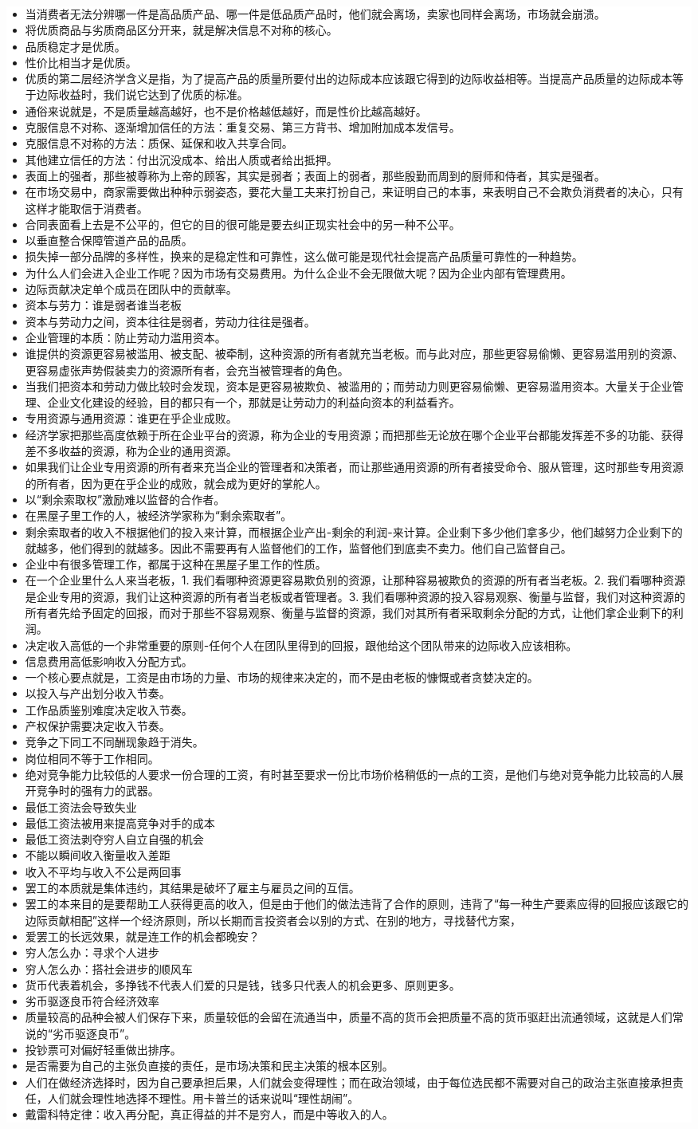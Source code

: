 - 当消费者无法分辨哪一件是高品质产品、哪一件是低品质产品时，他们就会离场，卖家也同样会离场，市场就会崩溃。
- 将优质商品与劣质商品区分开来，就是解决信息不对称的核心。
- 品质稳定才是优质。
- 性价比相当才是优质。
- 优质的第二层经济学含义是指，为了提高产品的质量所要付出的边际成本应该跟它得到的边际收益相等。当提高产品质量的边际成本等于边际收益时，我们说它达到了优质的标准。
- 通俗来说就是，不是质量越高越好，也不是价格越低越好，而是性价比越高越好。
- 克服信息不对称、逐渐增加信任的方法：重复交易、第三方背书、增加附加成本发信号。
- 克服信息不对称的方法：质保、延保和收入共享合同。
- 其他建立信任的方法：付出沉没成本、给出人质或者给出抵押。
- 表面上的强者，那些被尊称为上帝的顾客，其实是弱者；表面上的弱者，那些殷勤而周到的厨师和侍者，其实是强者。
- 在市场交易中，商家需要做出种种示弱姿态，要花大量工夫来打扮自己，来证明自己的本事，来表明自己不会欺负消费者的决心，只有这样才能取信于消费者。
- 合同表面看上去是不公平的，但它的目的很可能是要去纠正现实社会中的另一种不公平。
- 以垂直整合保障管道产品的品质。
- 损失掉一部分品牌的多样性，换来的是稳定性和可靠性，这么做可能是现代社会提高产品质量可靠性的一种趋势。
- 为什么人们会进入企业工作呢？因为市场有交易费用。为什么企业不会无限做大呢？因为企业内部有管理费用。
- 边际贡献决定单个成员在团队中的贡献率。
- 资本与劳力：谁是弱者谁当老板
- 资本与劳动力之间，资本往往是弱者，劳动力往往是强者。
- 企业管理的本质：防止劳动力滥用资本。
- 谁提供的资源更容易被滥用、被支配、被牵制，这种资源的所有者就充当老板。而与此对应，那些更容易偷懒、更容易滥用别的资源、更容易虚张声势假装卖力的资源所有者，会充当被管理者的角色。
- 当我们把资本和劳动力做比较时会发现，资本是更容易被欺负、被滥用的；而劳动力则更容易偷懒、更容易滥用资本。大量关于企业管理、企业文化建设的经验，目的都只有一个，那就是让劳动力的利益向资本的利益看齐。
- 专用资源与通用资源：谁更在乎企业成败。
- 经济学家把那些高度依赖于所在企业平台的资源，称为企业的专用资源；而把那些无论放在哪个企业平台都能发挥差不多的功能、获得差不多收益的资源，称为企业的通用资源。
- 如果我们让企业专用资源的所有者来充当企业的管理者和决策者，而让那些通用资源的所有者接受命令、服从管理，这时那些专用资源的所有者，因为更在乎企业的成败，就会成为更好的掌舵人。
- 以“剩余索取权”激励难以监督的合作者。
- 在黑屋子里工作的人，被经济学家称为“剩余索取者”。
- 剩余索取者的收入不根据他们的投入来计算，而根据企业产出-剩余的利润-来计算。企业剩下多少他们拿多少，他们越努力企业剩下的就越多，他们得到的就越多。因此不需要再有人监督他们的工作，监督他们到底卖不卖力。他们自己监督自己。
- 企业中有很多管理工作，都属于这种在黑屋子里工作的性质。
- 在一个企业里什么人来当老板，1. 我们看哪种资源更容易欺负别的资源，让那种容易被欺负的资源的所有者当老板。2. 我们看哪种资源是企业专用的资源，我们让这种资源的所有者当老板或者管理者。3. 我们看哪种资源的投入容易观察、衡量与监督，我们对这种资源的所有者先给予固定的回报，而对于那些不容易观察、衡量与监督的资源，我们对其所有者采取剩余分配的方式，让他们拿企业剩下的利润。
- 决定收入高低的一个非常重要的原则-任何个人在团队里得到的回报，跟他给这个团队带来的边际收入应该相称。
- 信息费用高低影响收入分配方式。
- 一个核心要点就是，工资是由市场的力量、市场的规律来决定的，而不是由老板的慷慨或者贪婪决定的。
- 以投入与产出划分收入节奏。
- 工作品质鉴别难度决定收入节奏。
- 产权保护需要决定收入节奏。
- 竞争之下同工不同酬现象趋于消失。
- 岗位相同不等于工作相同。
- 绝对竞争能力比较低的人要求一份合理的工资，有时甚至要求一份比市场价格稍低的一点的工资，是他们与绝对竞争能力比较高的人展开竞争时的强有力的武器。
- 最低工资法会导致失业
- 最低工资法被用来提高竞争对手的成本
- 最低工资法剥夺穷人自立自强的机会
- 不能以瞬间收入衡量收入差距
- 收入不平均与收入不公是两回事
- 罢工的本质就是集体违约，其结果是破坏了雇主与雇员之间的互信。
- 罢工的本来目的是要帮助工人获得更高的收入，但是由于他们的做法违背了合作的原则，违背了“每一种生产要素应得的回报应该跟它的边际贡献相配”这样一个经济原则，所以长期而言投资者会以别的方式、在别的地方，寻找替代方案，
- 爱罢工的长远效果，就是连工作的机会都晚安？
- 穷人怎么办：寻求个人进步
- 穷人怎么办：搭社会进步的顺风车
- 货币代表着机会，多挣钱不代表人们爱的只是钱，钱多只代表人的机会更多、原则更多。
- 劣币驱逐良币符合经济效率
- 质量较高的品种会被人们保存下来，质量较低的会留在流通当中，质量不高的货币会把质量不高的货币驱赶出流通领域，这就是人们常说的“劣币驱逐良币”。
- 投钞票可对偏好轻重做出排序。
- 是否需要为自己的主张负直接的责任，是市场决策和民主决策的根本区别。
- 人们在做经济选择时，因为自己要承担后果，人们就会变得理性；而在政治领域，由于每位选民都不需要对自己的政治主张直接承担责任，人们就会理性地选择不理性。用卡普兰的话来说叫“理性胡闹”。
- 戴雷科特定律：收入再分配，真正得益的并不是穷人，而是中等收入的人。
